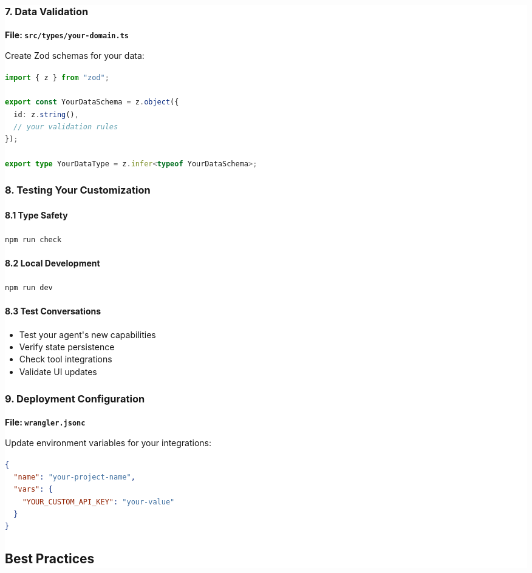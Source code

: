 ### 7. Data Validation

**File: `src/types/your-domain.ts`**

Create Zod schemas for your data:

```typescript
import { z } from "zod";

export const YourDataSchema = z.object({
  id: z.string(),
  // your validation rules
});

export type YourDataType = z.infer<typeof YourDataSchema>;
```

### 8. Testing Your Customization

#### 8.1 Type Safety

```bash
npm run check
```

#### 8.2 Local Development

```bash
npm run dev
```

#### 8.3 Test Conversations

- Test your agent's new capabilities
- Verify state persistence
- Check tool integrations
- Validate UI updates

### 9. Deployment Configuration

**File: `wrangler.jsonc`**

Update environment variables for your integrations:

```json
{
  "name": "your-project-name",
  "vars": {
    "YOUR_CUSTOM_API_KEY": "your-value"
  }
}
```

## Best Practices

